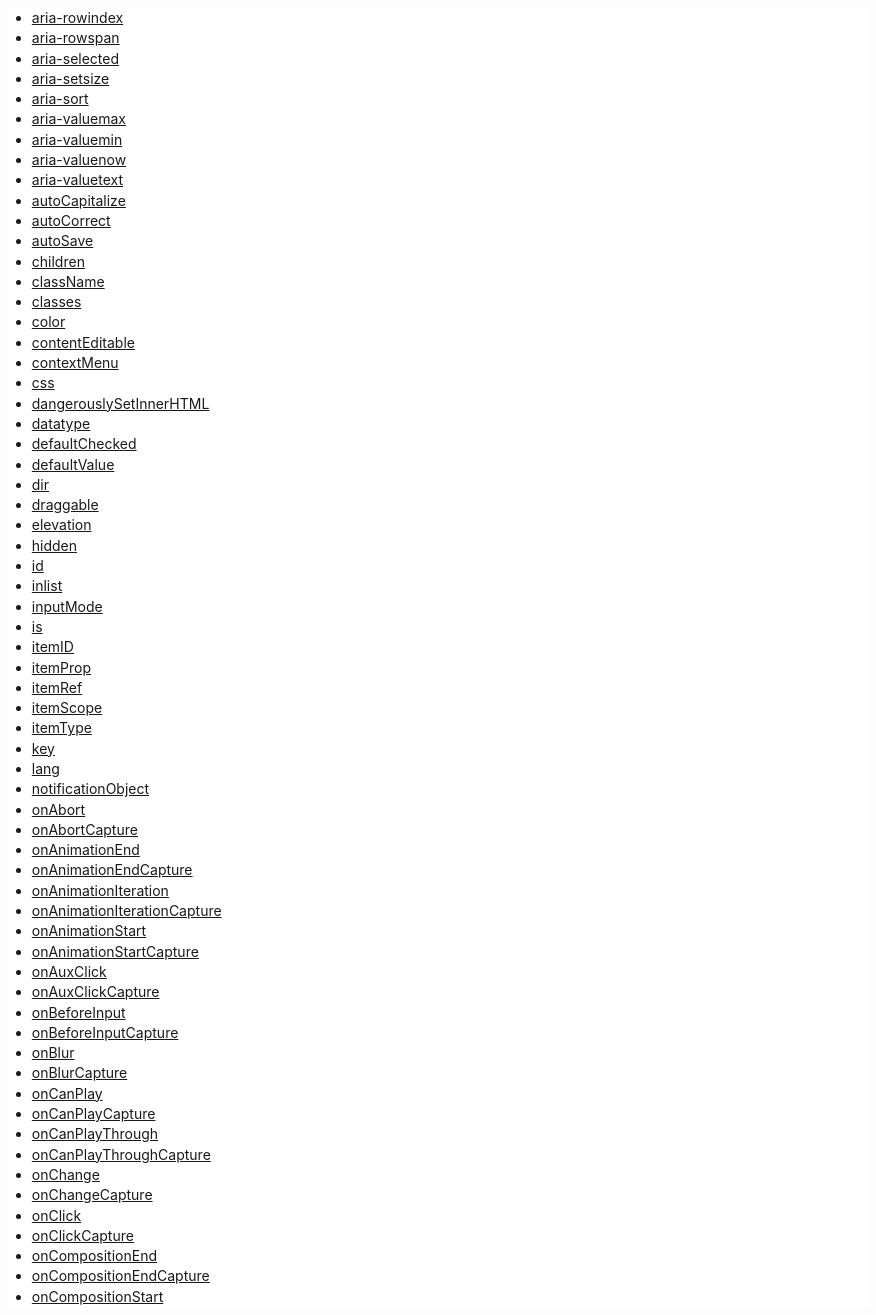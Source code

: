 - [aria-rowindex](NotificationProps.md#aria-rowindex)
- [aria-rowspan](NotificationProps.md#aria-rowspan)
- [aria-selected](NotificationProps.md#aria-selected)
- [aria-setsize](NotificationProps.md#aria-setsize)
- [aria-sort](NotificationProps.md#aria-sort)
- [aria-valuemax](NotificationProps.md#aria-valuemax)
- [aria-valuemin](NotificationProps.md#aria-valuemin)
- [aria-valuenow](NotificationProps.md#aria-valuenow)
- [aria-valuetext](NotificationProps.md#aria-valuetext)
- [autoCapitalize](NotificationProps.md#autocapitalize)
- [autoCorrect](NotificationProps.md#autocorrect)
- [autoSave](NotificationProps.md#autosave)
- [children](NotificationProps.md#children)
- [className](NotificationProps.md#classname)
- [classes](NotificationProps.md#classes)
- [color](NotificationProps.md#color)
- [contentEditable](NotificationProps.md#contenteditable)
- [contextMenu](NotificationProps.md#contextmenu)
- [css](NotificationProps.md#css)
- [dangerouslySetInnerHTML](NotificationProps.md#dangerouslysetinnerhtml)
- [datatype](NotificationProps.md#datatype)
- [defaultChecked](NotificationProps.md#defaultchecked)
- [defaultValue](NotificationProps.md#defaultvalue)
- [dir](NotificationProps.md#dir)
- [draggable](NotificationProps.md#draggable)
- [elevation](NotificationProps.md#elevation)
- [hidden](NotificationProps.md#hidden)
- [id](NotificationProps.md#id)
- [inlist](NotificationProps.md#inlist)
- [inputMode](NotificationProps.md#inputmode)
- [is](NotificationProps.md#is)
- [itemID](NotificationProps.md#itemid)
- [itemProp](NotificationProps.md#itemprop)
- [itemRef](NotificationProps.md#itemref)
- [itemScope](NotificationProps.md#itemscope)
- [itemType](NotificationProps.md#itemtype)
- [key](NotificationProps.md#key)
- [lang](NotificationProps.md#lang)
- [notificationObject](NotificationProps.md#notificationobject)
- [onAbort](NotificationProps.md#onabort)
- [onAbortCapture](NotificationProps.md#onabortcapture)
- [onAnimationEnd](NotificationProps.md#onanimationend)
- [onAnimationEndCapture](NotificationProps.md#onanimationendcapture)
- [onAnimationIteration](NotificationProps.md#onanimationiteration)
- [onAnimationIterationCapture](NotificationProps.md#onanimationiterationcapture)
- [onAnimationStart](NotificationProps.md#onanimationstart)
- [onAnimationStartCapture](NotificationProps.md#onanimationstartcapture)
- [onAuxClick](NotificationProps.md#onauxclick)
- [onAuxClickCapture](NotificationProps.md#onauxclickcapture)
- [onBeforeInput](NotificationProps.md#onbeforeinput)
- [onBeforeInputCapture](NotificationProps.md#onbeforeinputcapture)
- [onBlur](NotificationProps.md#onblur)
- [onBlurCapture](NotificationProps.md#onblurcapture)
- [onCanPlay](NotificationProps.md#oncanplay)
- [onCanPlayCapture](NotificationProps.md#oncanplaycapture)
- [onCanPlayThrough](NotificationProps.md#oncanplaythrough)
- [onCanPlayThroughCapture](NotificationProps.md#oncanplaythroughcapture)
- [onChange](NotificationProps.md#onchange)
- [onChangeCapture](NotificationProps.md#onchangecapture)
- [onClick](NotificationProps.md#onclick)
- [onClickCapture](NotificationProps.md#onclickcapture)
- [onCompositionEnd](NotificationProps.md#oncompositionend)
- [onCompositionEndCapture](NotificationProps.md#oncompositionendcapture)
- [onCompositionStart](NotificationProps.md#oncompositionstart)